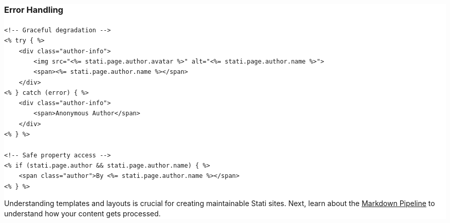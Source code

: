 ### Error Handling

```eta
<!-- Graceful degradation -->
<% try { %>
    <div class="author-info">
        <img src="<%= stati.page.author.avatar %>" alt="<%= stati.page.author.name %>">
        <span><%= stati.page.author.name %></span>
    </div>
<% } catch (error) { %>
    <div class="author-info">
        <span>Anonymous Author</span>
    </div>
<% } %>

<!-- Safe property access -->
<% if (stati.page.author && stati.page.author.name) { %>
    <span class="author">By <%= stati.page.author.name %></span>
<% } %>
```

Understanding templates and layouts is crucial for creating maintainable Stati sites. Next, learn about the [Markdown Pipeline](/core-concepts/markdown/) to understand how your content gets processed.
